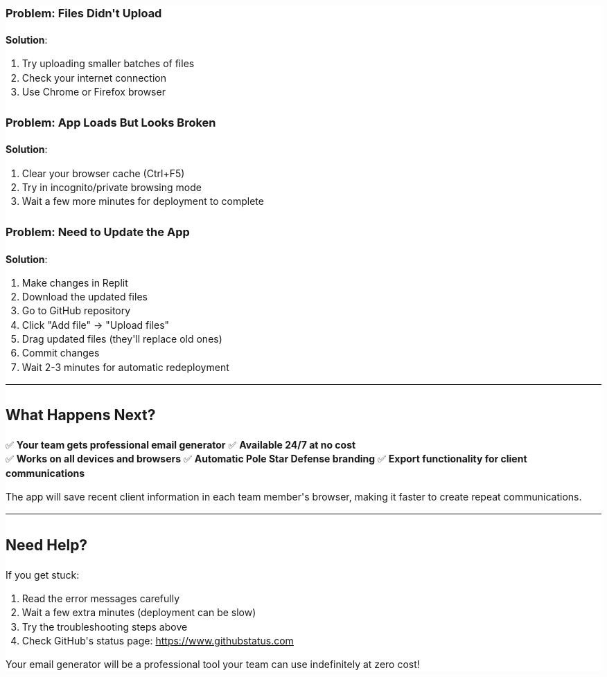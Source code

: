 ### Problem: Files Didn't Upload
**Solution**:
1. Try uploading smaller batches of files
2. Check your internet connection
3. Use Chrome or Firefox browser

### Problem: App Loads But Looks Broken
**Solution**:
1. Clear your browser cache (Ctrl+F5)
2. Try in incognito/private browsing mode
3. Wait a few more minutes for deployment to complete

### Problem: Need to Update the App
**Solution**:
1. Make changes in Replit
2. Download the updated files
3. Go to GitHub repository
4. Click "Add file" → "Upload files"
5. Drag updated files (they'll replace old ones)
6. Commit changes
7. Wait 2-3 minutes for automatic redeployment

---

## What Happens Next?

✅ **Your team gets professional email generator**
✅ **Available 24/7 at no cost**  
✅ **Works on all devices and browsers**
✅ **Automatic Pole Star Defense branding**
✅ **Export functionality for client communications**

The app will save recent client information in each team member's browser, making it faster to create repeat communications.

---

## Need Help?

If you get stuck:
1. Read the error messages carefully
2. Wait a few extra minutes (deployment can be slow)
3. Try the troubleshooting steps above
4. Check GitHub's status page: https://www.githubstatus.com

Your email generator will be a professional tool your team can use indefinitely at zero cost!